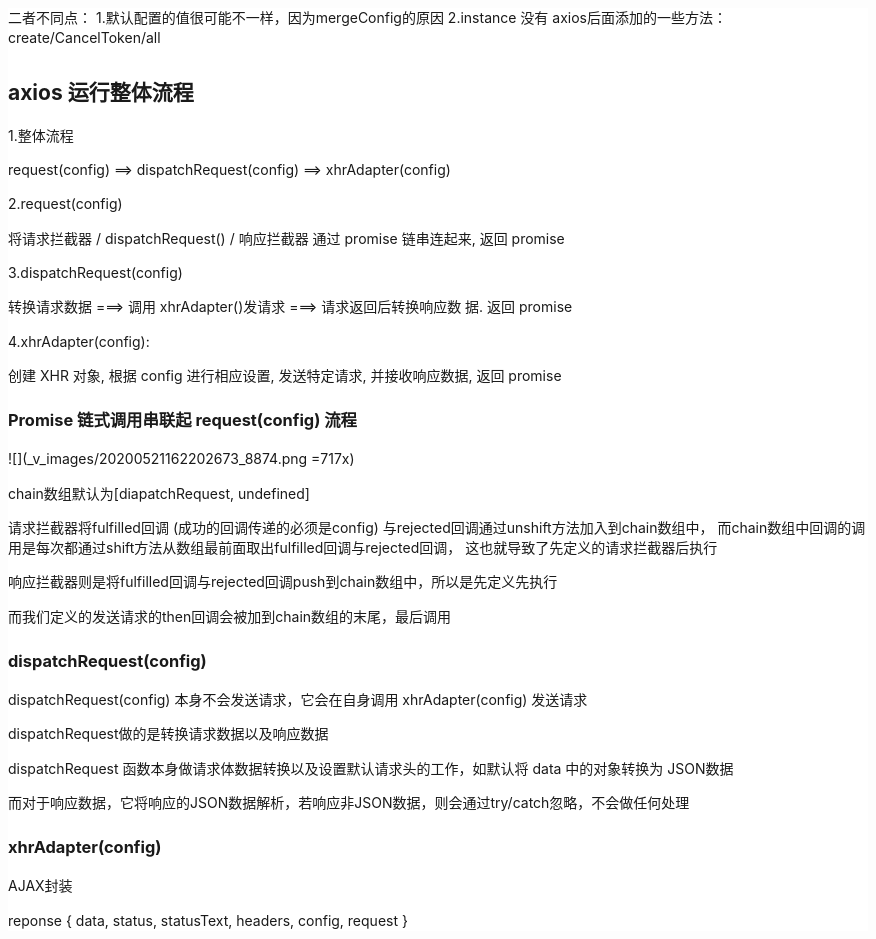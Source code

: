 二者不同点：
1.默认配置的值很可能不一样，因为mergeConfig的原因
2.instance 没有 axios后面添加的一些方法：create/CancelToken/all

## axios 运行整体流程

1.整体流程

request(config) ==> dispatchRequest(config) ==> xhrAdapter(config)

2.request(config)

将请求拦截器 / dispatchRequest() / 响应拦截器 通过 promise 链串连起来, 返回 promise

3.dispatchRequest(config)

转换请求数据 ===> 调用 xhrAdapter()发请求 ===> 请求返回后转换响应数
据. 返回 promise

4.xhrAdapter(config):

创建 XHR 对象, 根据 config 进行相应设置, 发送特定请求, 并接收响应数据, 返回 promise

### Promise 链式调用串联起 request(config) 流程

![](_v_images/20200521162202673_8874.png =717x)

chain数组默认为[diapatchRequest, undefined]

请求拦截器将fulfilled回调 (成功的回调传递的必须是config) 与rejected回调通过unshift方法加入到chain数组中，
而chain数组中回调的调用是每次都通过shift方法从数组最前面取出fulfilled回调与rejected回调，
这也就导致了先定义的请求拦截器后执行

响应拦截器则是将fulfilled回调与rejected回调push到chain数组中，所以是先定义先执行

而我们定义的发送请求的then回调会被加到chain数组的末尾，最后调用

### dispatchRequest(config)

dispatchRequest(config) 本身不会发送请求，它会在自身调用 xhrAdapter(config) 发送请求

dispatchRequest做的是转换请求数据以及响应数据

dispatchRequest 函数本身做请求体数据转换以及设置默认请求头的工作，如默认将 data 中的对象转换为 JSON数据

而对于响应数据，它将响应的JSON数据解析，若响应非JSON数据，则会通过try/catch忽略，不会做任何处理

### xhrAdapter(config)

AJAX封装

reponse {
    data,
    status,
    statusText,
    headers,
    config,
    request
}
